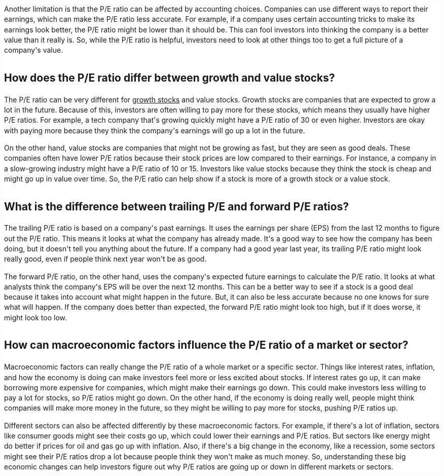 Another limitation is that the P/E ratio can be affected by accounting choices. Companies can use different ways to report their earnings, which can make the P/E ratio less accurate. For example, if a company uses certain accounting tricks to make its earnings look better, the P/E ratio might be lower than it should be. This can fool investors into thinking the company is a better value than it really is. So, while the P/E ratio is helpful, investors need to look at other things too to get a full picture of a company's value.

## How does the P/E ratio differ between growth and value stocks?

The P/E ratio can be very different for [growth stocks](/wiki/growth-stocks) and value stocks. Growth stocks are companies that are expected to grow a lot in the future. Because of this, investors are often willing to pay more for these stocks, which means they usually have higher P/E ratios. For example, a tech company that's growing quickly might have a P/E ratio of 30 or even higher. Investors are okay with paying more because they think the company's earnings will go up a lot in the future.

On the other hand, value stocks are companies that might not be growing as fast, but they are seen as good deals. These companies often have lower P/E ratios because their stock prices are low compared to their earnings. For instance, a company in a slow-growing industry might have a P/E ratio of 10 or 15. Investors like value stocks because they think the stock is cheap and might go up in value over time. So, the P/E ratio can help show if a stock is more of a growth stock or a value stock.

## What is the difference between trailing P/E and forward P/E ratios?

The trailing P/E ratio is based on a company's past earnings. It uses the earnings per share (EPS) from the last 12 months to figure out the P/E ratio. This means it looks at what the company has already made. It's a good way to see how the company has been doing, but it doesn't tell you anything about the future. If a company had a good year last year, its trailing P/E ratio might look really good, even if people think next year won't be as good.

The forward P/E ratio, on the other hand, uses the company's expected future earnings to calculate the P/E ratio. It looks at what analysts think the company's EPS will be over the next 12 months. This can be a better way to see if a stock is a good deal because it takes into account what might happen in the future. But, it can also be less accurate because no one knows for sure what will happen. If the company does better than expected, the forward P/E ratio might look too high, but if it does worse, it might look too low.

## How can macroeconomic factors influence the P/E ratio of a market or sector?

Macroeconomic factors can really change the P/E ratio of a whole market or a specific sector. Things like interest rates, inflation, and how the economy is doing can make investors feel more or less excited about stocks. If interest rates go up, it can make borrowing more expensive for companies, which might make their earnings go down. This could make investors less willing to pay a lot for stocks, so P/E ratios might go down. On the other hand, if the economy is doing really well, people might think companies will make more money in the future, so they might be willing to pay more for stocks, pushing P/E ratios up.

Different sectors can also be affected differently by these macroeconomic factors. For example, if there's a lot of inflation, sectors like consumer goods might see their costs go up, which could lower their earnings and P/E ratios. But sectors like energy might do better if prices for oil and gas go up with inflation. Also, if there's a big change in the economy, like a recession, some sectors might see their P/E ratios drop a lot because people think they won't make as much money. So, understanding these big economic changes can help investors figure out why P/E ratios are going up or down in different markets or sectors.
